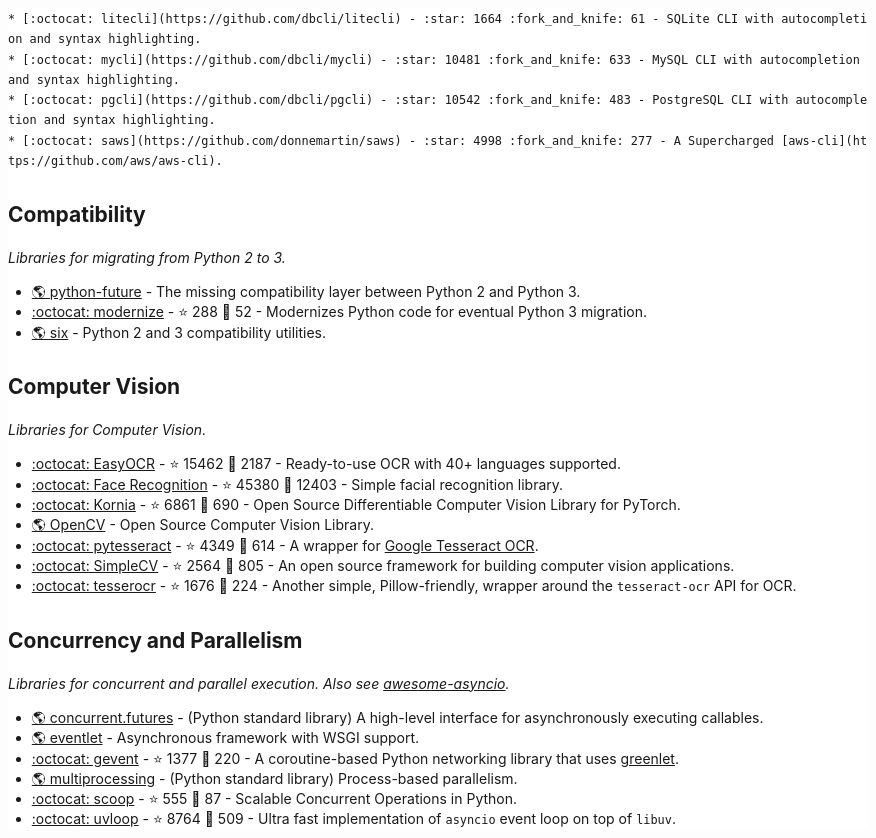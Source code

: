     * [:octocat: litecli](https://github.com/dbcli/litecli) - :star: 1664 :fork_and_knife: 61 - SQLite CLI with autocompletion and syntax highlighting.
    * [:octocat: mycli](https://github.com/dbcli/mycli) - :star: 10481 :fork_and_knife: 633 - MySQL CLI with autocompletion and syntax highlighting.
    * [:octocat: pgcli](https://github.com/dbcli/pgcli) - :star: 10542 :fork_and_knife: 483 - PostgreSQL CLI with autocompletion and syntax highlighting.
    * [:octocat: saws](https://github.com/donnemartin/saws) - :star: 4998 :fork_and_knife: 277 - A Supercharged [aws-cli](https://github.com/aws/aws-cli).

## Compatibility

*Libraries for migrating from Python 2 to 3.*

* [:earth_americas: python-future](http://python-future.org/index.html) - The missing compatibility layer between Python 2 and Python 3.
* [:octocat: modernize](https://github.com/PyCQA/modernize) - :star: 288 :fork_and_knife: 52 - Modernizes Python code for eventual Python 3 migration.
* [:earth_americas: six](https://pypi.org/project/six/) - Python 2 and 3 compatibility utilities.

## Computer Vision

*Libraries for Computer Vision.*

* [:octocat: EasyOCR](https://github.com/JaidedAI/EasyOCR) - :star: 15462 :fork_and_knife: 2187 - Ready-to-use OCR with 40+ languages supported.
* [:octocat: Face Recognition](https://github.com/ageitgey/face_recognition) - :star: 45380 :fork_and_knife: 12403 - Simple facial recognition library.
* [:octocat: Kornia](https://github.com/kornia/kornia/) - :star: 6861 :fork_and_knife: 690 - Open Source Differentiable Computer Vision Library for PyTorch.
* [:earth_americas: OpenCV](https://opencv.org/) - Open Source Computer Vision Library.
* [:octocat: pytesseract](https://github.com/madmaze/pytesseract) - :star: 4349 :fork_and_knife: 614 - A wrapper for [Google Tesseract OCR](https://github.com/tesseract-ocr).
* [:octocat: SimpleCV](https://github.com/sightmachine/SimpleCV) - :star: 2564 :fork_and_knife: 805 - An open source framework for building computer vision applications.
* [:octocat: tesserocr](https://github.com/sirfz/tesserocr) - :star: 1676 :fork_and_knife: 224 - Another simple, Pillow-friendly, wrapper around the `tesseract-ocr` API for OCR.

## Concurrency and Parallelism

*Libraries for concurrent and parallel execution. Also see [awesome-asyncio](https://github.com/timofurrer/awesome-asyncio).*

* [:earth_americas: concurrent.futures](https://docs.python.org/3/library/concurrent.futures.html) - (Python standard library) A high-level interface for asynchronously executing callables.
* [:earth_americas: eventlet](http://eventlet.net/) - Asynchronous framework with WSGI support.
* [:octocat: gevent](http://www.gevent.org/) - :star: 1377 :fork_and_knife: 220 - A coroutine-based Python networking library that uses [greenlet](https://github.com/python-greenlet/greenlet).
* [:earth_americas: multiprocessing](https://docs.python.org/3/library/multiprocessing.html) - (Python standard library) Process-based parallelism.
* [:octocat: scoop](https://github.com/soravux/scoop) - :star: 555 :fork_and_knife: 87 - Scalable Concurrent Operations in Python.
* [:octocat: uvloop](https://github.com/MagicStack/uvloop) - :star: 8764 :fork_and_knife: 509 - Ultra fast implementation of `asyncio` event loop on top of `libuv`.
